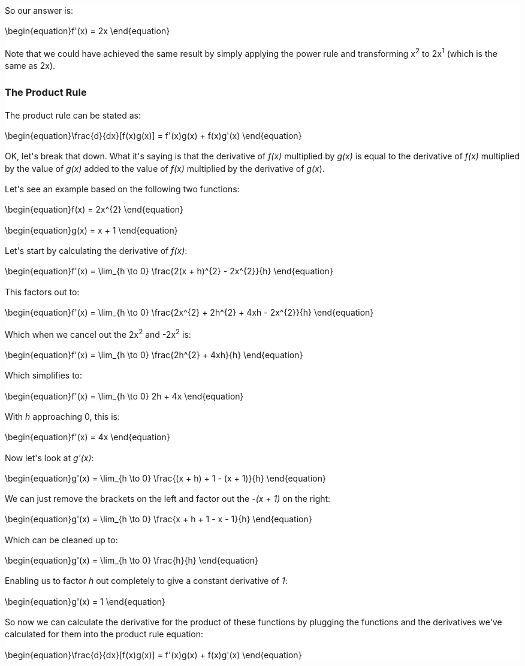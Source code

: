 So our answer is:

\begin{equation}f'(x) = 2x \end{equation}

Note that we could have achieved the same result by simply applying the power rule and transforming x<sup>2</sup> to 2x<sup>1</sup> (which is the same as 2x).

### The Product Rule
The product rule can be stated as:

\begin{equation}\frac{d}{dx}[f(x)g(x)] = f'(x)g(x) + f(x)g'(x) \end{equation}

OK, let's break that down. What it's saying is that the derivative of *f(x)* multiplied by *g(x)* is equal to the derivative of *f(x)* multiplied by the value of *g(x)* added to the value of *f(x)* multiplied by the derivative of *g(x*).

Let's see an example based on the following two functions:

\begin{equation}f(x) = 2x^{2} \end{equation}

\begin{equation}g(x) = x + 1 \end{equation}

Let's start by calculating the derivative of *f(x)*:

\begin{equation}f'(x) = \lim_{h \to 0} \frac{2(x + h)^{2} - 2x^{2}}{h} \end{equation}

This factors out to:

\begin{equation}f'(x) = \lim_{h \to 0} \frac{2x^{2} + 2h^{2} + 4xh - 2x^{2}}{h} \end{equation}

Which when we cancel out the 2x<sup>2</sup> and -2x<sup>2</sup> is:

\begin{equation}f'(x) = \lim_{h \to 0} \frac{2h^{2} + 4xh}{h} \end{equation}

Which simplifies to:

\begin{equation}f'(x) = \lim_{h \to 0} 2h + 4x \end{equation}

With *h* approaching 0, this is:

\begin{equation}f'(x) = 4x \end{equation}

Now let's look at *g'(x)*:

\begin{equation}g'(x) = \lim_{h \to 0} \frac{(x + h) + 1 - (x + 1)}{h} \end{equation}

We can just remove the brackets on the left and factor out the *-(x + 1)* on the right:

\begin{equation}g'(x) = \lim_{h \to 0} \frac{x + h + 1 - x - 1}{h} \end{equation}

Which can be cleaned up to:

\begin{equation}g'(x) = \lim_{h \to 0} \frac{h}{h} \end{equation}

Enabling us to factor *h* out completely to give a constant derivative of *1*:

\begin{equation}g'(x) = 1 \end{equation}

So now we can calculate the derivative for the product of these functions by plugging the functions and the derivatives we've calculated for them into the product rule equation:

\begin{equation}\frac{d}{dx}[f(x)g(x)] = f'(x)g(x) + f(x)g'(x) \end{equation}
